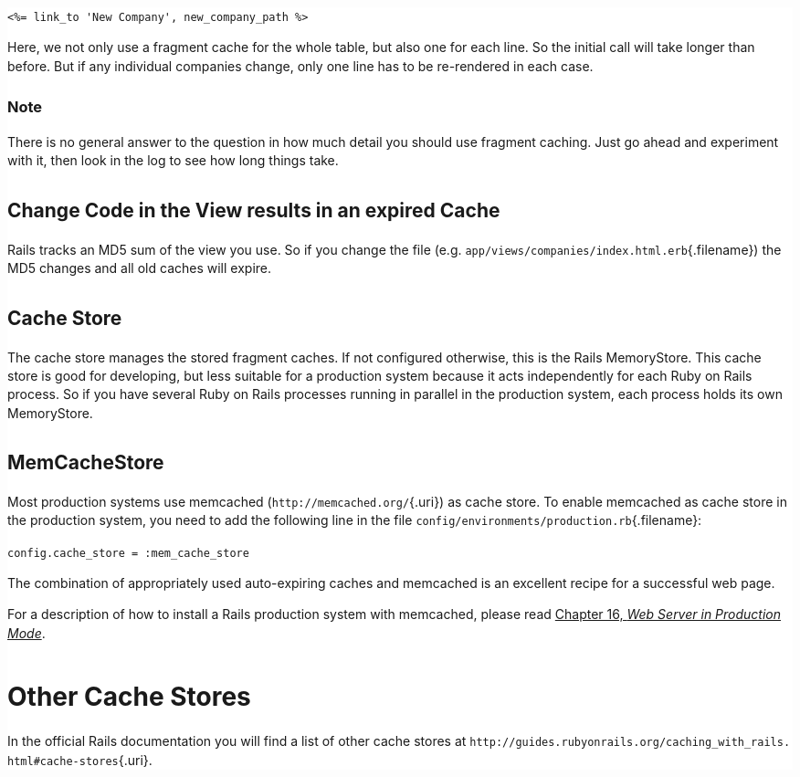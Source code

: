 ``` {.programlisting}
<%= link_to 'New Company', new_company_path %>
```

Here, we not only use a fragment cache for the whole table, but also one
for each line. So the initial call will take longer than before. But if
any individual companies change, only one line has to be re-rendered in
each case.

### Note

There is no general answer to the question in how much detail you should
use fragment caching. Just go ahead and experiment with it, then look in
the log to see how long things take.

## Change Code in the View results in an expired Cache

Rails tracks an MD5 sum of the view you use. So if you change the file
(e.g. `app/views/companies/index.html.erb`{.filename}) the MD5 changes
and all old caches will expire.

## Cache Store

The cache store manages the stored fragment caches. If not configured
otherwise, this is the Rails MemoryStore. This cache store is good for
developing, but less suitable for a production system because it acts
independently for each Ruby on Rails process. So if you have several
Ruby on Rails processes running in parallel in the production system,
each process holds its own MemoryStore.

## MemCacheStore

Most production systems use memcached (`http://memcached.org/`{.uri}) as
cache store. To enable memcached as cache store in the production
system, you need to add the following line in the file
`config/environments/production.rb`{.filename}:

``` {.programlisting}
config.cache_store = :mem_cache_store
```

The combination of appropriately used auto-expiring caches and memcached
is an excellent recipe for a successful web page.

For a description of how to install a Rails production system with
memcached, please read [Chapter 16, *Web Server in Production
Mode*](#rails_production_webserver "Chapter 16. Web Server in Production Mode").

# Other Cache Stores

In the official Rails documentation you will find a list of other cache
stores at
`http://guides.rubyonrails.org/caching_with_rails.html#cache-stores`{.uri}.
